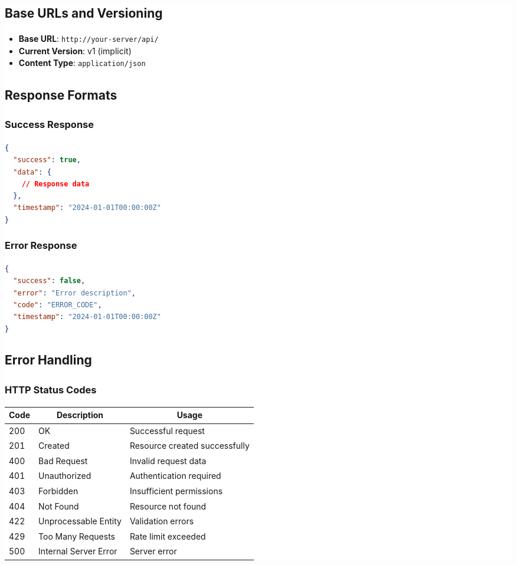 ## Base URLs and Versioning

- **Base URL**: `http://your-server/api/`
- **Current Version**: v1 (implicit)
- **Content Type**: `application/json`

## Response Formats

### Success Response

```json
{
  "success": true,
  "data": {
    // Response data
  },
  "timestamp": "2024-01-01T00:00:00Z"
}
```

### Error Response

```json
{
  "success": false,
  "error": "Error description",
  "code": "ERROR_CODE",
  "timestamp": "2024-01-01T00:00:00Z"
}
```

## Error Handling

### HTTP Status Codes

| Code | Description | Usage |
|------|-------------|-------|
| 200 | OK | Successful request |
| 201 | Created | Resource created successfully |
| 400 | Bad Request | Invalid request data |
| 401 | Unauthorized | Authentication required |
| 403 | Forbidden | Insufficient permissions |
| 404 | Not Found | Resource not found |
| 422 | Unprocessable Entity | Validation errors |
| 429 | Too Many Requests | Rate limit exceeded |
| 500 | Internal Server Error | Server error |
